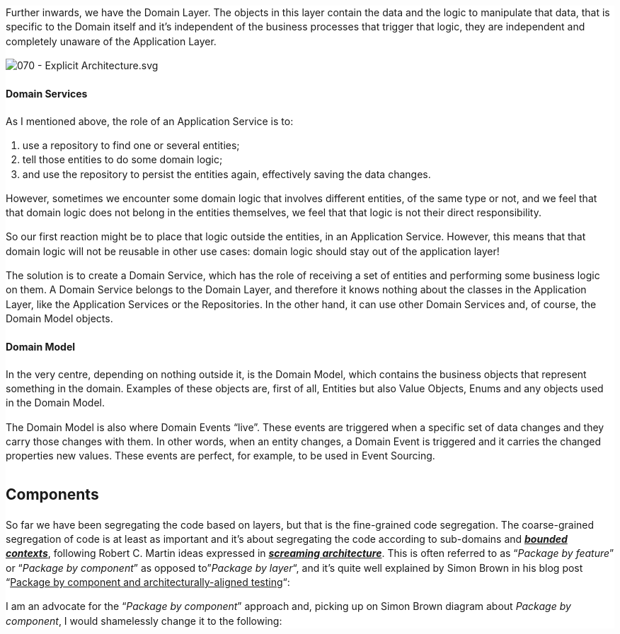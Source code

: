 Further inwards, we have the Domain Layer. The objects in this layer contain the data and the logic to manipulate that data, that is specific to the Domain itself and it’s independent of the business processes that trigger that logic, they are independent and completely unaware of the Application Layer.

![070 - Explicit Architecture.svg](https://herbertograca.com/wp-content/uploads/2018/11/070-explicit-architecture-svg.png?w=1100)

#### Domain Services

As I mentioned above, the role of an Application Service is to:

1. use a repository to find one or several entities;
2. tell those entities to do some domain logic;
3. and use the repository to persist the entities again, effectively saving the data changes.

However, sometimes we encounter some domain logic that involves different entities, of the same type or not, and we feel that that domain logic does not belong in the entities themselves, we feel that that logic is not their direct responsibility.

So our first reaction might be to place that logic outside the entities, in an Application Service. However, this means that that domain logic will not be reusable in other use cases: domain logic should stay out of the application layer!

The solution is to create a Domain Service, which has the role of receiving a set of entities and performing some business logic on them. A Domain Service belongs to the Domain Layer, and therefore it knows nothing about the classes in the Application Layer, like the Application Services or the Repositories. In the other hand, it can use other Domain Services and, of course, the Domain Model objects.

#### Domain Model

In the very centre, depending on nothing outside it, is the Domain Model, which contains the business objects that represent something in the domain. Examples of these objects are, first of all, Entities but also Value Objects, Enums and any objects used in the Domain Model.

The Domain Model is also where Domain Events “live”. These events are triggered when a specific set of data changes and they carry those changes with them. In other words, when an entity changes, a Domain Event is triggered and it carries the changed properties new values. These events are perfect, for example, to be used in Event Sourcing.

**Components**
--------------

So far we have been segregating the code based on layers, but that is the fine-grained code segregation. The coarse-grained segregation of code is at least as important and it’s about segregating the code according to sub-domains and **_[bounded](http://ddd.fed.wiki.org/view/welcome-visitors/view/domain-driven-design/view/bounded-context)_** **_[contexts](http://ddd.fed.wiki.org/view/welcome-visitors/view/domain-driven-design/view/bounded-context)_**, following Robert C. Martin ideas expressed in _**[screaming architecture](https://8thlight.com/blog/uncle-bob/2011/09/30/Screaming-Architecture.html)**_. This is often referred to as “_Package by feature_” or “_Package by component_” as opposed to”_Package by layer_“, and it’s quite well explained by Simon Brown in his blog post “[Package by component and architecturally-aligned testing](http://www.codingthearchitecture.com/2015/03/08/package_by_component_and_architecturally_aligned_testing.html)“:

I am an advocate for the “_Package by component_” approach and, picking up on Simon Brown diagram about _Package by component_, I would shamelessly change it to the following:
